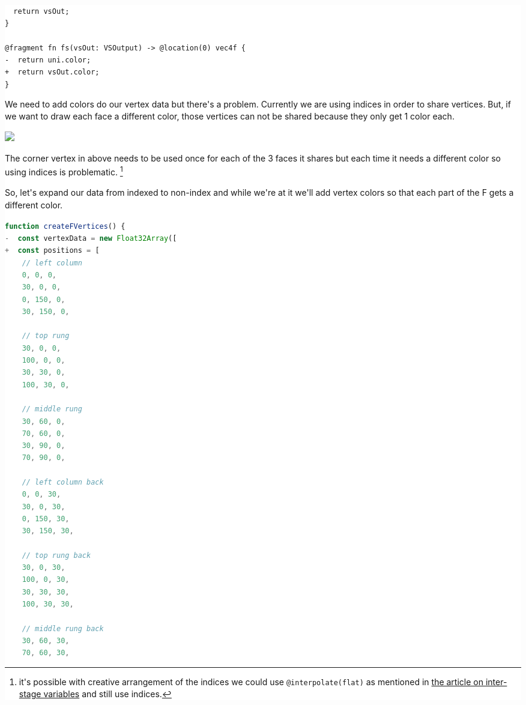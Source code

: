 ```wgsl
  return vsOut;
}

@fragment fn fs(vsOut: VSOutput) -> @location(0) vec4f {
-  return uni.color;
+  return vsOut.color;
}
```

We need to add colors do our vertex data but there's a problem.
Currently we are using indices in order to share vertices. But, if
we want to draw each face a different color, those vertices can not be
shared because they only get 1 color each.

<img src="resources/cube-faces-vertex-no-texture.svg" class="webgpu_center" style="width:400px;" />

The corner vertex in above needs to be used once for each of the 3 faces
it shares but each time it needs a different color so using indices is problematic.
[^flat-interpolation]

[^flat-interpolation]: it's possible with creative arrangement of
the indices we could use `@interpolate(flat)` as mentioned in
[the article on inter-stage variables](webgpu-inter-stage-varaibles.html#a-interpolate)
and still use indices.

So, let's expand our data from indexed to non-index and while we're at
it we'll add vertex colors so that each part of the F gets a different
color.

```js
function createFVertices() {
-  const vertexData = new Float32Array([
+  const positions = [
    // left column
    0, 0, 0,
    30, 0, 0,
    0, 150, 0,
    30, 150, 0,

    // top rung
    30, 0, 0,
    100, 0, 0,
    30, 30, 0,
    100, 30, 0,

    // middle rung
    30, 60, 0,
    70, 60, 0,
    30, 90, 0,
    70, 90, 0,

    // left column back
    0, 0, 30,
    30, 0, 30,
    0, 150, 30,
    30, 150, 30,

    // top rung back
    30, 0, 30,
    100, 0, 30,
    30, 30, 30,
    100, 30, 30,

    // middle rung back
    30, 60, 30,
    70, 60, 30,
```